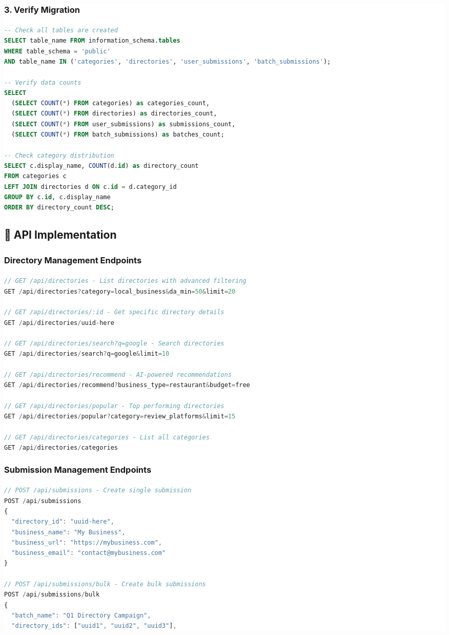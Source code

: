### 3. Verify Migration

```sql
-- Check all tables are created
SELECT table_name FROM information_schema.tables 
WHERE table_schema = 'public' 
AND table_name IN ('categories', 'directories', 'user_submissions', 'batch_submissions');

-- Verify data counts
SELECT 
  (SELECT COUNT(*) FROM categories) as categories_count,
  (SELECT COUNT(*) FROM directories) as directories_count,
  (SELECT COUNT(*) FROM user_submissions) as submissions_count,
  (SELECT COUNT(*) FROM batch_submissions) as batches_count;

-- Check category distribution
SELECT c.display_name, COUNT(d.id) as directory_count
FROM categories c
LEFT JOIN directories d ON c.id = d.category_id
GROUP BY c.id, c.display_name
ORDER BY directory_count DESC;
```

## 📡 API Implementation

### Directory Management Endpoints

```typescript
// GET /api/directories - List directories with advanced filtering
GET /api/directories?category=local_business&da_min=50&limit=20

// GET /api/directories/:id - Get specific directory details
GET /api/directories/uuid-here

// GET /api/directories/search?q=google - Search directories
GET /api/directories/search?q=google&limit=10

// GET /api/directories/recommend - AI-powered recommendations  
GET /api/directories/recommend?business_type=restaurant&budget=free

// GET /api/directories/popular - Top performing directories
GET /api/directories/popular?category=review_platforms&limit=15

// GET /api/directories/categories - List all categories
GET /api/directories/categories
```

### Submission Management Endpoints

```typescript
// POST /api/submissions - Create single submission
POST /api/submissions
{
  "directory_id": "uuid-here",
  "business_name": "My Business",
  "business_url": "https://mybusiness.com",
  "business_email": "contact@mybusiness.com"
}

// POST /api/submissions/bulk - Create bulk submissions
POST /api/submissions/bulk
{
  "batch_name": "Q1 Directory Campaign",
  "directory_ids": ["uuid1", "uuid2", "uuid3"],
```